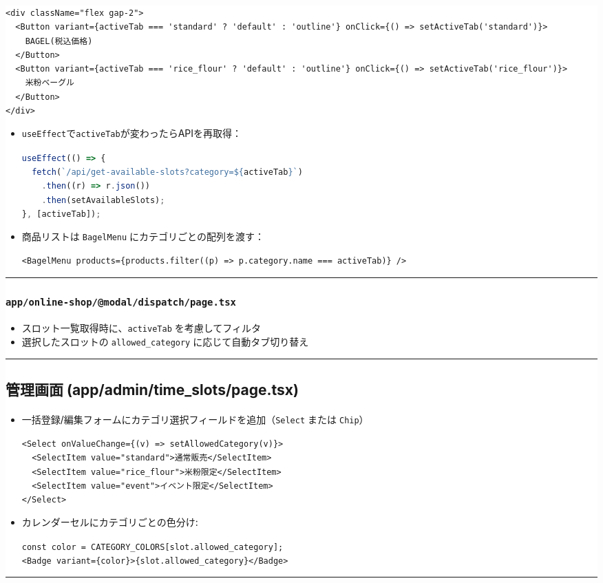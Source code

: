   ```tsx
  <div className="flex gap-2">
    <Button variant={activeTab === 'standard' ? 'default' : 'outline'} onClick={() => setActiveTab('standard')}>
      BAGEL(税込価格)
    </Button>
    <Button variant={activeTab === 'rice_flour' ? 'default' : 'outline'} onClick={() => setActiveTab('rice_flour')}>
      米粉ベーグル
    </Button>
  </div>
  ```

- `useEffect`で`activeTab`が変わったらAPIを再取得：

  ```ts
  useEffect(() => {
    fetch(`/api/get-available-slots?category=${activeTab}`)
      .then((r) => r.json())
      .then(setAvailableSlots);
  }, [activeTab]);
  ```

- 商品リストは `BagelMenu` にカテゴリごとの配列を渡す：

  ```tsx
  <BagelMenu products={products.filter((p) => p.category.name === activeTab)} />
  ```

---

### `app/online-shop/@modal/dispatch/page.tsx`

- スロット一覧取得時に、`activeTab` を考慮してフィルタ
- 選択したスロットの `allowed_category` に応じて自動タブ切り替え

---

## 管理画面 (app/admin/time_slots/page.tsx)

- 一括登録/編集フォームにカテゴリ選択フィールドを追加（`Select` または `Chip`）

  ```tsx
  <Select onValueChange={(v) => setAllowedCategory(v)}>
    <SelectItem value="standard">通常販売</SelectItem>
    <SelectItem value="rice_flour">米粉限定</SelectItem>
    <SelectItem value="event">イベント限定</SelectItem>
  </Select>
  ```

- カレンダーセルにカテゴリごとの色分け:

  ```tsx
  const color = CATEGORY_COLORS[slot.allowed_category];
  <Badge variant={color}>{slot.allowed_category}</Badge>
  ```

---